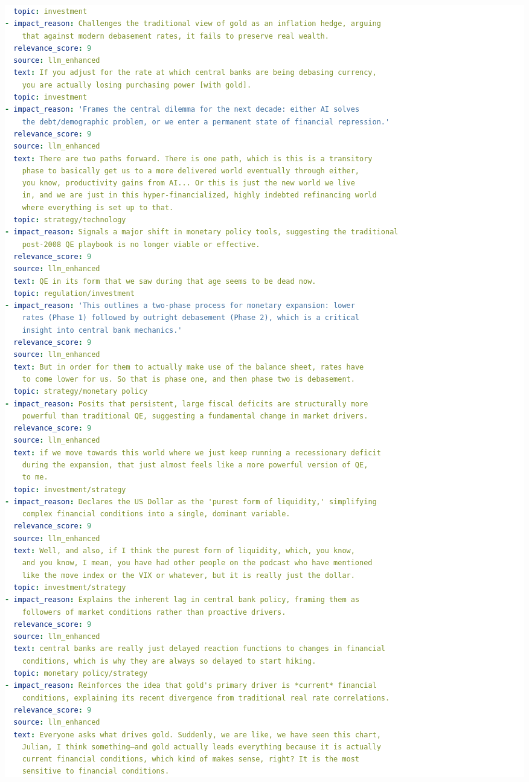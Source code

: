 ```yaml
  topic: investment
- impact_reason: Challenges the traditional view of gold as an inflation hedge, arguing
    that against modern debasement rates, it fails to preserve real wealth.
  relevance_score: 9
  source: llm_enhanced
  text: If you adjust for the rate at which central banks are being debasing currency,
    you are actually losing purchasing power [with gold].
  topic: investment
- impact_reason: 'Frames the central dilemma for the next decade: either AI solves
    the debt/demographic problem, or we enter a permanent state of financial repression.'
  relevance_score: 9
  source: llm_enhanced
  text: There are two paths forward. There is one path, which is this is a transitory
    phase to basically get us to a more delivered world eventually through either,
    you know, productivity gains from AI... Or this is just the new world we live
    in, and we are just in this hyper-financialized, highly indebted refinancing world
    where everything is set up to that.
  topic: strategy/technology
- impact_reason: Signals a major shift in monetary policy tools, suggesting the traditional
    post-2008 QE playbook is no longer viable or effective.
  relevance_score: 9
  source: llm_enhanced
  text: QE in its form that we saw during that age seems to be dead now.
  topic: regulation/investment
- impact_reason: 'This outlines a two-phase process for monetary expansion: lower
    rates (Phase 1) followed by outright debasement (Phase 2), which is a critical
    insight into central bank mechanics.'
  relevance_score: 9
  source: llm_enhanced
  text: But in order for them to actually make use of the balance sheet, rates have
    to come lower for us. So that is phase one, and then phase two is debasement.
  topic: strategy/monetary policy
- impact_reason: Posits that persistent, large fiscal deficits are structurally more
    powerful than traditional QE, suggesting a fundamental change in market drivers.
  relevance_score: 9
  source: llm_enhanced
  text: if we move towards this world where we just keep running a recessionary deficit
    during the expansion, that just almost feels like a more powerful version of QE,
    to me.
  topic: investment/strategy
- impact_reason: Declares the US Dollar as the 'purest form of liquidity,' simplifying
    complex financial conditions into a single, dominant variable.
  relevance_score: 9
  source: llm_enhanced
  text: Well, and also, if I think the purest form of liquidity, which, you know,
    and you know, I mean, you have had other people on the podcast who have mentioned
    like the move index or the VIX or whatever, but it is really just the dollar.
  topic: investment/strategy
- impact_reason: Explains the inherent lag in central bank policy, framing them as
    followers of market conditions rather than proactive drivers.
  relevance_score: 9
  source: llm_enhanced
  text: central banks are really just delayed reaction functions to changes in financial
    conditions, which is why they are always so delayed to start hiking.
  topic: monetary policy/strategy
- impact_reason: Reinforces the idea that gold's primary driver is *current* financial
    conditions, explaining its recent divergence from traditional real rate correlations.
  relevance_score: 9
  source: llm_enhanced
  text: Everyone asks what drives gold. Suddenly, we are like, we have seen this chart,
    Julian, I think something—and gold actually leads everything because it is actually
    current financial conditions, which kind of makes sense, right? It is the most
    sensitive to financial conditions.
```